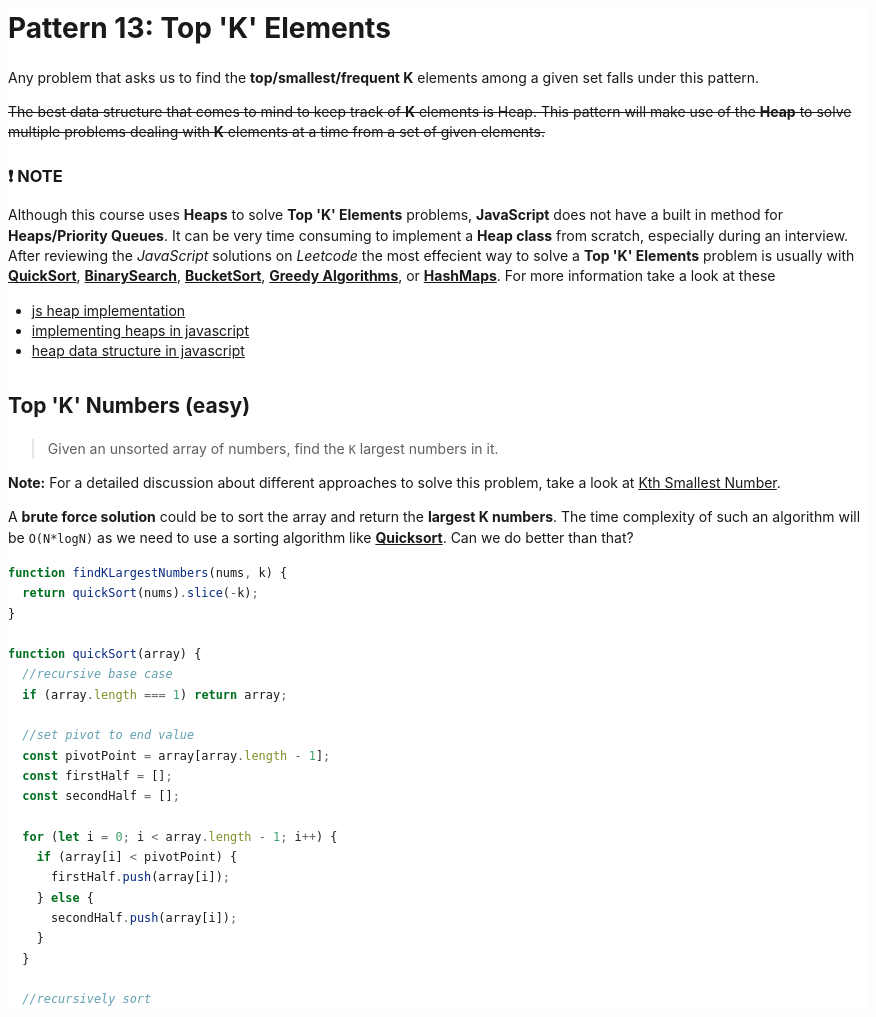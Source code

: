 # Pattern 13: Top 'K' Elements

Any problem that asks us to find the <b>top/smallest/frequent K</b> elements among a given set falls under this pattern.

<s>The best data structure that comes to mind to keep track of <b>K</b> elements is <s>Heap</s>. This pattern will make use of the <s><b>Heap</b></s> to solve multiple problems dealing with <b>K</b> elements at a time from a set of given elements.</s>

### ❗ NOTE

Although this course uses <b>Heaps</b> to solve <b>Top 'K' Elements</b> problems, <b>JavaScript</b> does not have a built in method for <b>Heaps/Priority Queues</b>. It can be very time consuming to implement a <b>Heap class</b> from scratch, especially during an interview. After reviewing the <i>JavaScript</i> solutions on <i>Leetcode</i> the most effecient way to solve a <b>Top 'K' Elements</b> problem is usually with <b>[QuickSort](https://github.com/Chanda-Abdul/leetcode/blob/master/0%20%E2%9D%97Sort%20Algorithms.md#-quick-sort)</b>, <b>[BinarySearch](https://github.com/Chanda-Abdul/leetcode/blob/master/0%20%E2%9D%97Sort%20Algorithms.md#binary-search)</b>, <b>[BucketSort](https://initjs.org/bucket-sort-in-javascript-dc040b8f0058)</b>, <b>[Greedy Algorithms](https://github.com/Chanda-Abdul/Grokking-Algorithm-Book-Notes/blob/main/8.%20Greedy%20Algoritms.md)</b>, or <b>[HashMaps](https://developer.mozilla.org/en-US/docs/Web/JavaScript/Reference/Global_Objects/Map)</b>. For more information take a look at these

- [js heap implementation](https://dandkim.com/js-heap-implementation/)
- [implementing heaps in javascript](https://blog.bitsrc.io/implementing-heaps-in-javascript-c3fbf1cb2e65)
- [heap data structure in javascript](https://learnersbucket.com/tutorials/array/heap-data-structure-in-javascript/)

## Top 'K' Numbers (easy)

> Given an unsorted array of numbers, find the `K` largest numbers in it.

<b>Note:</b> For a detailed discussion about different approaches to solve this problem, take a look at [Kth Smallest Number](#kth-smallest-number-easy).

A <b>brute force solution</b> could be to sort the array and return the <b>largest K numbers</b>. The time complexity of such an algorithm will be `O(N*logN)` as we need to use a sorting algorithm like <b>[Quicksort](https://github.com/Chanda-Abdul/leetcode/blob/master/%E2%9D%97Sort%20Algorithms.md#-quick-sort)</b>. Can we do better than that?



```js
function findKLargestNumbers(nums, k) {
  return quickSort(nums).slice(-k);
}

function quickSort(array) {
  //recursive base case
  if (array.length === 1) return array;

  //set pivot to end value
  const pivotPoint = array[array.length - 1];
  const firstHalf = [];
  const secondHalf = [];

  for (let i = 0; i < array.length - 1; i++) {
    if (array[i] < pivotPoint) {
      firstHalf.push(array[i]);
    } else {
      secondHalf.push(array[i]);
    }
  }

  //recursively sort
```